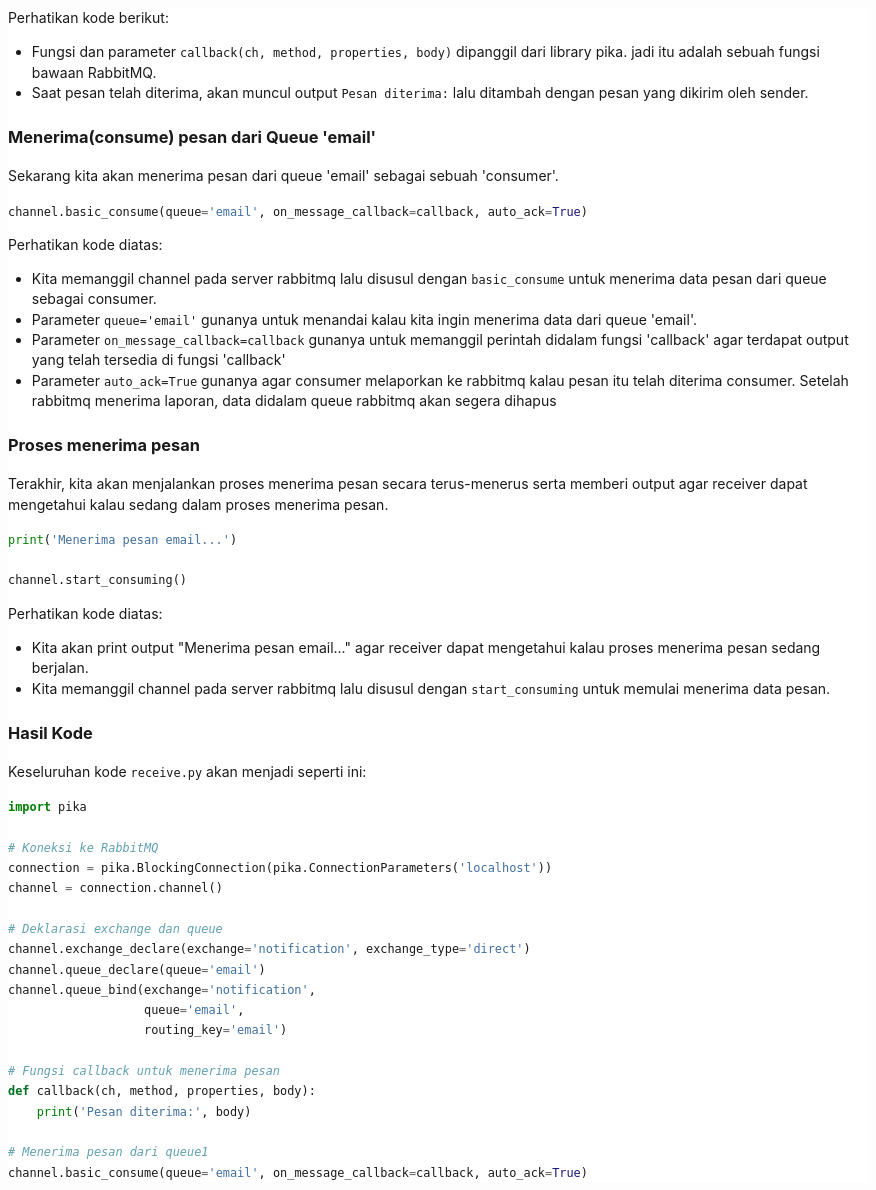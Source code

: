 Perhatikan kode berikut:

- Fungsi dan parameter `callback(ch, method, properties, body)` dipanggil dari library pika. jadi itu adalah sebuah fungsi bawaan RabbitMQ.
- Saat pesan telah diterima, akan muncul output `Pesan diterima:` lalu ditambah dengan pesan yang dikirim oleh sender.

### Menerima(consume) pesan dari Queue 'email'

Sekarang kita akan menerima pesan dari queue 'email' sebagai sebuah 'consumer'.

```python
channel.basic_consume(queue='email', on_message_callback=callback, auto_ack=True)
```

Perhatikan kode diatas:

- Kita memanggil channel pada server rabbitmq lalu disusul dengan `basic_consume` untuk menerima data pesan dari queue sebagai consumer.
- Parameter `queue='email'` gunanya untuk menandai kalau kita ingin menerima data dari queue 'email'.
- Parameter `on_message_callback=callback` gunanya untuk memanggil perintah didalam fungsi 'callback' agar terdapat output yang telah tersedia di fungsi 'callback'
- Parameter `auto_ack=True` gunanya agar consumer melaporkan ke rabbitmq kalau pesan itu telah diterima consumer. Setelah rabbitmq menerima laporan, data didalam queue rabbitmq akan segera dihapus

### Proses menerima pesan

Terakhir, kita akan menjalankan proses menerima pesan secara terus-menerus serta memberi output agar receiver dapat mengetahui kalau sedang dalam proses menerima pesan.

```python
print('Menerima pesan email...')

channel.start_consuming()
```

Perhatikan kode diatas:

- Kita akan print output "Menerima pesan email..." agar receiver dapat mengetahui kalau proses menerima pesan sedang berjalan.
- Kita memanggil channel pada server rabbitmq lalu disusul dengan `start_consuming` untuk memulai menerima data pesan.

### Hasil Kode

Keseluruhan kode `receive.py` akan menjadi seperti ini:

```python
import pika

# Koneksi ke RabbitMQ
connection = pika.BlockingConnection(pika.ConnectionParameters('localhost'))
channel = connection.channel()

# Deklarasi exchange dan queue
channel.exchange_declare(exchange='notification', exchange_type='direct')
channel.queue_declare(queue='email')
channel.queue_bind(exchange='notification',
                   queue='email',
                   routing_key='email')

# Fungsi callback untuk menerima pesan
def callback(ch, method, properties, body):
    print('Pesan diterima:', body)

# Menerima pesan dari queue1
channel.basic_consume(queue='email', on_message_callback=callback, auto_ack=True)

```